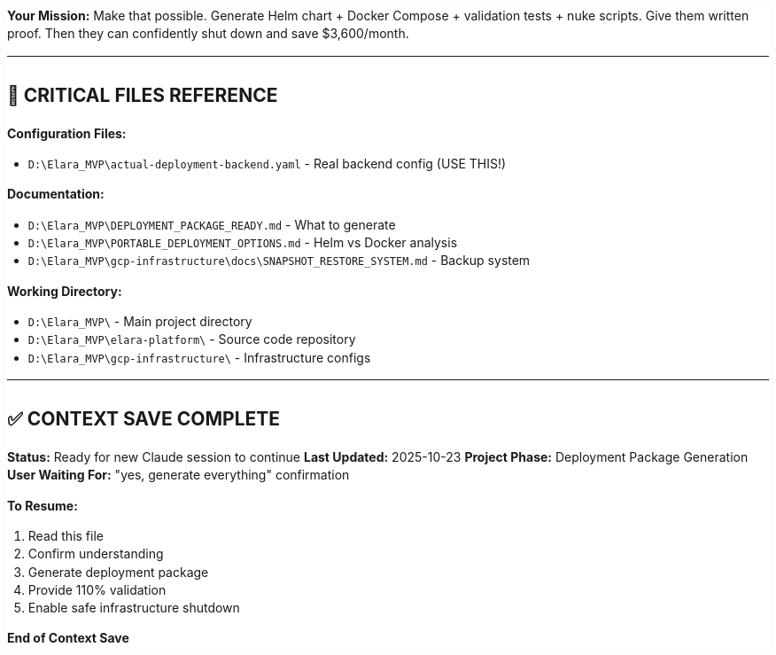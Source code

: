 **Your Mission:**
Make that possible. Generate Helm chart + Docker Compose + validation tests + nuke scripts. Give them written proof. Then they can confidently shut down and save $3,600/month.

---

## 📁 CRITICAL FILES REFERENCE

**Configuration Files:**
- `D:\Elara_MVP\actual-deployment-backend.yaml` - Real backend config (USE THIS!)

**Documentation:**
- `D:\Elara_MVP\DEPLOYMENT_PACKAGE_READY.md` - What to generate
- `D:\Elara_MVP\PORTABLE_DEPLOYMENT_OPTIONS.md` - Helm vs Docker analysis
- `D:\Elara_MVP\gcp-infrastructure\docs\SNAPSHOT_RESTORE_SYSTEM.md` - Backup system

**Working Directory:**
- `D:\Elara_MVP\` - Main project directory
- `D:\Elara_MVP\elara-platform\` - Source code repository
- `D:\Elara_MVP\gcp-infrastructure\` - Infrastructure configs

---

## ✅ CONTEXT SAVE COMPLETE

**Status:** Ready for new Claude session to continue
**Last Updated:** 2025-10-23
**Project Phase:** Deployment Package Generation
**User Waiting For:** "yes, generate everything" confirmation

**To Resume:**
1. Read this file
2. Confirm understanding
3. Generate deployment package
4. Provide 110% validation
5. Enable safe infrastructure shutdown

**End of Context Save**
